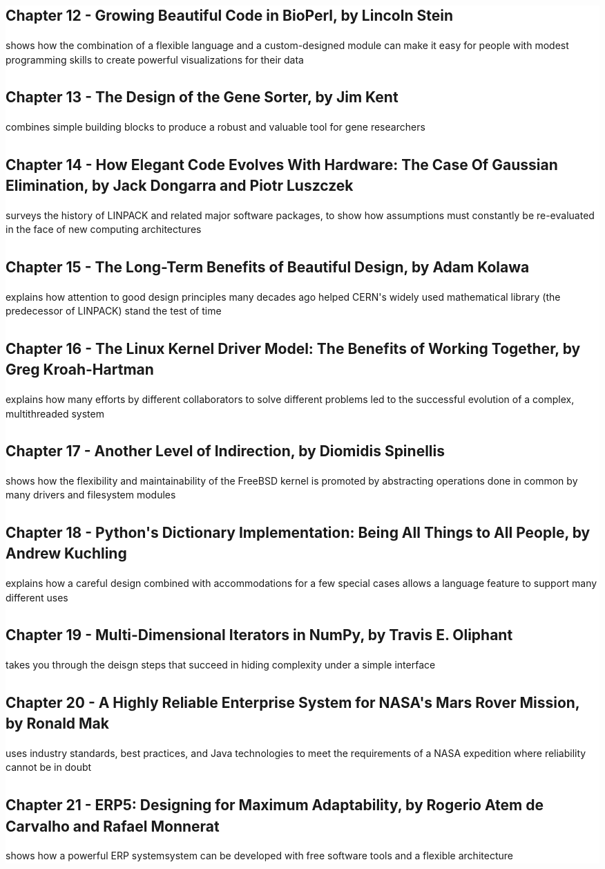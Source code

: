 ## Chapter 12 - Growing Beautiful Code in BioPerl, by Lincoln Stein
shows how the combination of a flexible language and a custom-designed module can make it easy for people with modest programming skills to create powerful visualizations for their data

## Chapter 13 - The Design of the Gene Sorter, by Jim Kent
combines simple building blocks to produce a robust and valuable tool for gene researchers

## Chapter 14 - How Elegant Code Evolves With Hardware: The Case Of Gaussian Elimination, by Jack Dongarra and Piotr Luszczek
surveys the history of LINPACK and related major software packages, to show how assumptions must constantly be re-evaluated in the face of new computing architectures

## Chapter 15 - The Long-Term Benefits of Beautiful Design, by Adam Kolawa
explains how attention to good design principles many decades ago helped CERN's widely used mathematical library (the predecessor of LINPACK) stand the test of time

## Chapter 16 - The Linux Kernel Driver Model: The Benefits of Working Together, by Greg Kroah-Hartman
explains how many efforts by different collaborators to solve different problems led to the successful evolution of a complex, multithreaded system

## Chapter 17 - Another Level of Indirection, by Diomidis Spinellis
shows how the flexibility and maintainability of the FreeBSD kernel is promoted by abstracting operations done in common by many drivers and filesystem modules

## Chapter 18 - Python's Dictionary Implementation: Being All Things to All People, by Andrew Kuchling
explains how a careful design combined with accommodations for a few special cases allows a language feature to support many different uses

## Chapter 19 - Multi-Dimensional Iterators in NumPy, by Travis E. Oliphant
takes you through the deisgn steps that succeed in hiding complexity under a simple interface

## Chapter 20 - A Highly Reliable Enterprise System for NASA's Mars Rover Mission, by Ronald Mak
uses industry standards, best practices, and Java technologies to meet the requirements of a NASA expedition where reliability cannot be in doubt

## Chapter 21 - ERP5: Designing for Maximum Adaptability, by Rogerio Atem de Carvalho and Rafael Monnerat
shows how a powerful ERP systemsystem can be developed with free software tools and a flexible architecture

